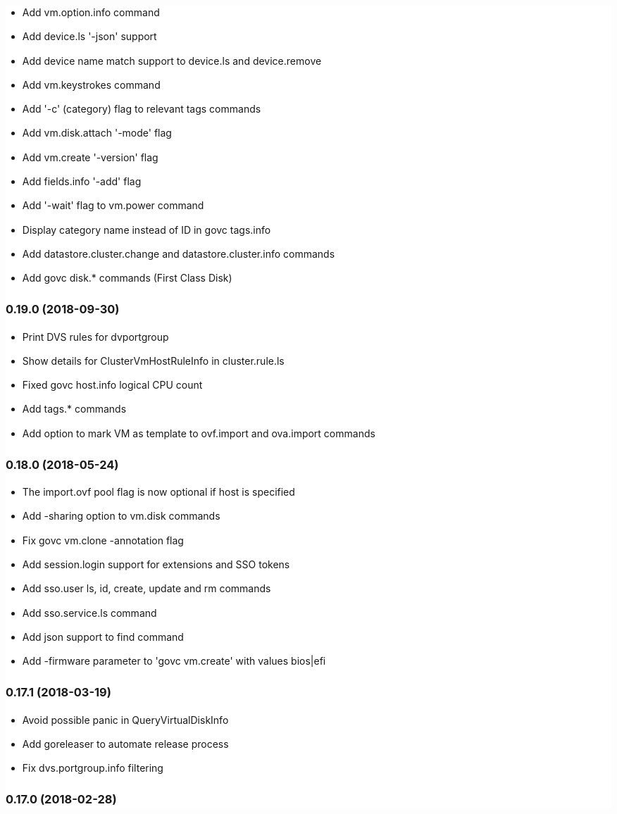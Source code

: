 * Add vm.option.info command

* Add device.ls '-json' support

* Add device name match support to device.ls and device.remove

* Add vm.keystrokes command

* Add '-c' (category) flag to relevant tags commands

* Add vm.disk.attach '-mode' flag

* Add vm.create '-version' flag

* Add fields.info '-add' flag

* Add '-wait' flag to vm.power command

* Display category name instead of ID in govc tags.info

* Add datastore.cluster.change and datastore.cluster.info commands

* Add govc disk.* commands (First Class Disk)

### 0.19.0 (2018-09-30)

* Print DVS rules for dvportgroup

* Show details for ClusterVmHostRuleInfo in cluster.rule.ls

* Fixed govc host.info logical CPU count

* Add tags.* commands

* Add option to mark VM as template to ovf.import and ova.import commands

### 0.18.0 (2018-05-24)

* The import.ovf pool flag is now optional if host is specified

* Add -sharing option to vm.disk commands

* Fix govc vm.clone -annotation flag

* Add session.login support for extensions and SSO tokens

* Add sso.user ls, id, create, update and rm commands

* Add sso.service.ls command

* Add json support to find command

* Add -firmware parameter to 'govc vm.create' with values bios|efi

### 0.17.1 (2018-03-19)

* Avoid possible panic in QueryVirtualDiskInfo

* Add goreleaser to automate release process

* Fix dvs.portgroup.info filtering

### 0.17.0 (2018-02-28)
